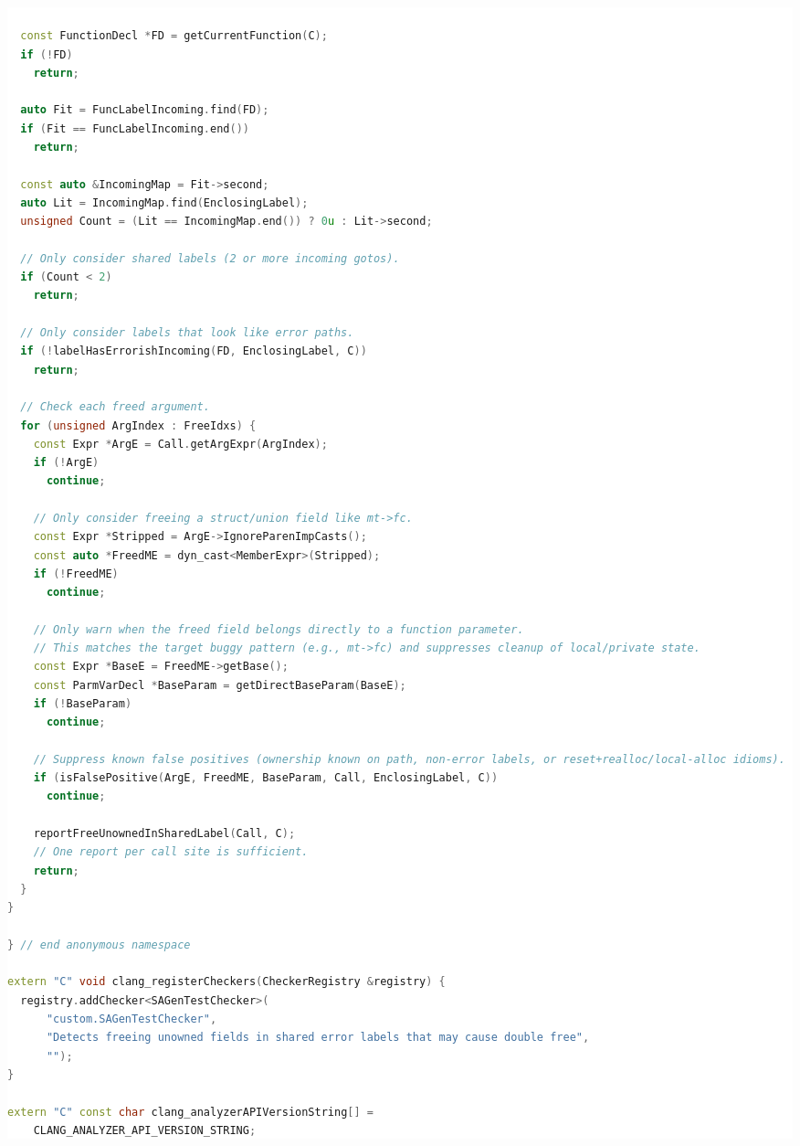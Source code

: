```cpp

  const FunctionDecl *FD = getCurrentFunction(C);
  if (!FD)
    return;

  auto Fit = FuncLabelIncoming.find(FD);
  if (Fit == FuncLabelIncoming.end())
    return;

  const auto &IncomingMap = Fit->second;
  auto Lit = IncomingMap.find(EnclosingLabel);
  unsigned Count = (Lit == IncomingMap.end()) ? 0u : Lit->second;

  // Only consider shared labels (2 or more incoming gotos).
  if (Count < 2)
    return;

  // Only consider labels that look like error paths.
  if (!labelHasErrorishIncoming(FD, EnclosingLabel, C))
    return;

  // Check each freed argument.
  for (unsigned ArgIndex : FreeIdxs) {
    const Expr *ArgE = Call.getArgExpr(ArgIndex);
    if (!ArgE)
      continue;

    // Only consider freeing a struct/union field like mt->fc.
    const Expr *Stripped = ArgE->IgnoreParenImpCasts();
    const auto *FreedME = dyn_cast<MemberExpr>(Stripped);
    if (!FreedME)
      continue;

    // Only warn when the freed field belongs directly to a function parameter.
    // This matches the target buggy pattern (e.g., mt->fc) and suppresses cleanup of local/private state.
    const Expr *BaseE = FreedME->getBase();
    const ParmVarDecl *BaseParam = getDirectBaseParam(BaseE);
    if (!BaseParam)
      continue;

    // Suppress known false positives (ownership known on path, non-error labels, or reset+realloc/local-alloc idioms).
    if (isFalsePositive(ArgE, FreedME, BaseParam, Call, EnclosingLabel, C))
      continue;

    reportFreeUnownedInSharedLabel(Call, C);
    // One report per call site is sufficient.
    return;
  }
}

} // end anonymous namespace

extern "C" void clang_registerCheckers(CheckerRegistry &registry) {
  registry.addChecker<SAGenTestChecker>(
      "custom.SAGenTestChecker",
      "Detects freeing unowned fields in shared error labels that may cause double free",
      "");
}

extern "C" const char clang_analyzerAPIVersionString[] =
    CLANG_ANALYZER_API_VERSION_STRING;
```